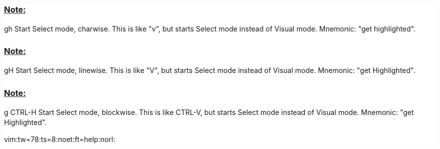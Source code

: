 ### <a id="gh" class="section-title" href="#gh">Note:</a>
gh			Start Select mode, charwise.  This is like "v",
			but starts Select mode instead of Visual mode.
			Mnemonic: "get highlighted".

### <a id="gH" class="section-title" href="#gH">Note:</a>
gH			Start Select mode, linewise.  This is like "V",
			but starts Select mode instead of Visual mode.
			Mnemonic: "get Highlighted".

### <a id="g_CTRL-H" class="section-title" href="#g_CTRL-H">Note:</a>
g CTRL-H		Start Select mode, blockwise.  This is like CTRL-V,
			but starts Select mode instead of Visual mode.
			Mnemonic: "get Highlighted".

 vim:tw=78:ts=8:noet:ft=help:norl:

